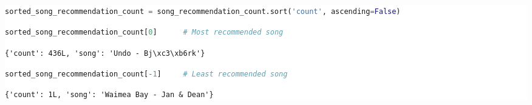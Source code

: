
```python
sorted_song_recommendation_count = song_recommendation_count.sort('count', ascending=False)
```


```python
sorted_song_recommendation_count[0]      # Most recommended song
```




    {'count': 436L, 'song': 'Undo - Bj\xc3\xb6rk'}




```python
sorted_song_recommendation_count[-1]     # Least recommended song
```




    {'count': 1L, 'song': 'Waimea Bay - Jan & Dean'}


